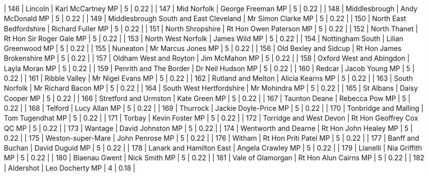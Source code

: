 | 146 | Lincoln | Karl McCartney MP | 5 | 0.22 |
| 147 | Mid Norfolk | George Freeman MP | 5 | 0.22 |
| 148 | Middlesbrough | Andy McDonald MP | 5 | 0.22 |
| 149 | Middlesbrough South and East Cleveland | Mr Simon Clarke MP | 5 | 0.22 |
| 150 | North East Bedfordshire | Richard Fuller MP | 5 | 0.22 |
| 151 | North Shropshire | Rt Hon Owen Paterson MP | 5 | 0.22 |
| 152 | North Thanet | Rt Hon Sir Roger Gale MP | 5 | 0.22 |
| 153 | North West Norfolk | James Wild MP | 5 | 0.22 |
| 154 | Nottingham South | Lilian Greenwood MP | 5 | 0.22 |
| 155 | Nuneaton | Mr Marcus Jones MP | 5 | 0.22 |
| 156 | Old Bexley and Sidcup | Rt Hon James Brokenshire MP | 5 | 0.22 |
| 157 | Oldham West and Royton | Jim McMahon MP | 5 | 0.22 |
| 158 | Oxford West and Abingdon | Layla Moran MP | 5 | 0.22 |
| 159 | Penrith and The Border | Dr Neil Hudson MP | 5 | 0.22 |
| 160 | Redcar | Jacob Young MP | 5 | 0.22 |
| 161 | Ribble Valley | Mr Nigel Evans MP | 5 | 0.22 |
| 162 | Rutland and Melton | Alicia Kearns MP | 5 | 0.22 |
| 163 | South Norfolk | Mr Richard Bacon MP | 5 | 0.22 |
| 164 | South West Hertfordshire | Mr Mohindra MP | 5 | 0.22 |
| 165 | St Albans | Daisy Cooper MP | 5 | 0.22 |
| 166 | Stretford and Urmston | Kate Green MP | 5 | 0.22 |
| 167 | Taunton Deane | Rebecca Pow MP | 5 | 0.22 |
| 168 | Telford | Lucy Allan MP | 5 | 0.22 |
| 169 | Thurrock | Jackie Doyle-Price MP | 5 | 0.22 |
| 170 | Tonbridge and Malling | Tom Tugendhat MP | 5 | 0.22 |
| 171 | Torbay | Kevin Foster MP | 5 | 0.22 |
| 172 | Torridge and West Devon | Rt Hon Geoffrey Cox QC MP | 5 | 0.22 |
| 173 | Wantage | David Johnston MP | 5 | 0.22 |
| 174 | Wentworth and Dearne | Rt Hon John Healey MP | 5 | 0.22 |
| 175 | Weston-super-Mare | John Penrose MP | 5 | 0.22 |
| 176 | Witham | Rt Hon Priti Patel MP | 5 | 0.22 |
| 177 | Banff and Buchan | David Duguid MP | 5 | 0.22 |
| 178 | Lanark and Hamilton East | Angela Crawley MP | 5 | 0.22 |
| 179 | Llanelli | Nia Griffith MP | 5 | 0.22 |
| 180 | Blaenau Gwent | Nick Smith MP | 5 | 0.22 |
| 181 | Vale of Glamorgan | Rt Hon Alun Cairns MP | 5 | 0.22 |
| 182 | Aldershot | Leo Docherty MP | 4 | 0.18 |